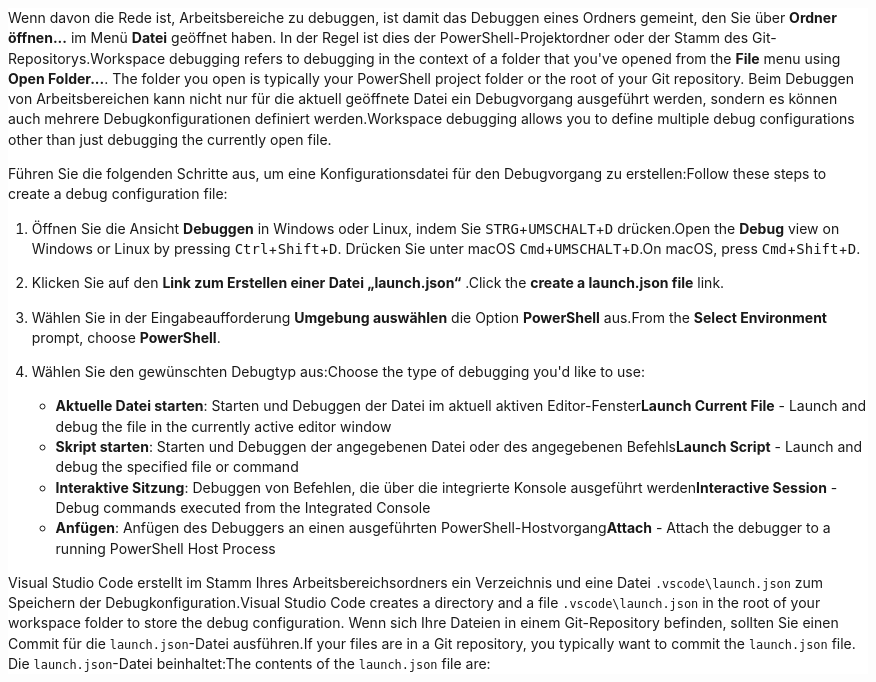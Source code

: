 <span data-ttu-id="cdb0b-213">Wenn davon die Rede ist, Arbeitsbereiche zu debuggen, ist damit das Debuggen eines Ordners gemeint, den Sie über **Ordner öffnen...** im Menü **Datei** geöffnet haben. In der Regel ist dies der PowerShell-Projektordner oder der Stamm des Git-Repositorys.</span><span class="sxs-lookup"><span data-stu-id="cdb0b-213">Workspace debugging refers to debugging in the context of a folder that you've opened from the **File** menu using **Open Folder...**. The folder you open is typically your PowerShell project folder or the root of your Git repository.</span></span> <span data-ttu-id="cdb0b-214">Beim Debuggen von Arbeitsbereichen kann nicht nur für die aktuell geöffnete Datei ein Debugvorgang ausgeführt werden, sondern es können auch mehrere Debugkonfigurationen definiert werden.</span><span class="sxs-lookup"><span data-stu-id="cdb0b-214">Workspace debugging allows you to define multiple debug configurations other than just debugging the currently open file.</span></span>

<span data-ttu-id="cdb0b-215">Führen Sie die folgenden Schritte aus, um eine Konfigurationsdatei für den Debugvorgang zu erstellen:</span><span class="sxs-lookup"><span data-stu-id="cdb0b-215">Follow these steps to create a debug configuration file:</span></span>

1. <span data-ttu-id="cdb0b-216">Öffnen Sie die Ansicht **Debuggen** in Windows oder Linux, indem Sie <kbd>STRG</kbd>+<kbd>UMSCHALT</kbd>+<kbd>D</kbd> drücken.</span><span class="sxs-lookup"><span data-stu-id="cdb0b-216">Open the **Debug** view on Windows or Linux by pressing <kbd>Ctrl</kbd>+<kbd>Shift</kbd>+<kbd>D</kbd>.</span></span> <span data-ttu-id="cdb0b-217">Drücken Sie unter macOS <kbd>Cmd</kbd>+<kbd>UMSCHALT</kbd>+<kbd>D</kbd>.</span><span class="sxs-lookup"><span data-stu-id="cdb0b-217">On macOS, press <kbd>Cmd</kbd>+<kbd>Shift</kbd>+<kbd>D</kbd>.</span></span>
1. <span data-ttu-id="cdb0b-218">Klicken Sie auf den **Link zum Erstellen einer Datei „launch.json“** .</span><span class="sxs-lookup"><span data-stu-id="cdb0b-218">Click the **create a launch.json file** link.</span></span>
1. <span data-ttu-id="cdb0b-219">Wählen Sie in der Eingabeaufforderung **Umgebung auswählen** die Option **PowerShell** aus.</span><span class="sxs-lookup"><span data-stu-id="cdb0b-219">From the **Select Environment** prompt, choose **PowerShell**.</span></span>
1. <span data-ttu-id="cdb0b-220">Wählen Sie den gewünschten Debugtyp aus:</span><span class="sxs-lookup"><span data-stu-id="cdb0b-220">Choose the type of debugging you'd like to use:</span></span>

   - <span data-ttu-id="cdb0b-221">**Aktuelle Datei starten**: Starten und Debuggen der Datei im aktuell aktiven Editor-Fenster</span><span class="sxs-lookup"><span data-stu-id="cdb0b-221">**Launch Current File** - Launch and debug the file in the currently active editor window</span></span>
   - <span data-ttu-id="cdb0b-222">**Skript starten**: Starten und Debuggen der angegebenen Datei oder des angegebenen Befehls</span><span class="sxs-lookup"><span data-stu-id="cdb0b-222">**Launch Script** - Launch and debug the specified file or command</span></span>
   - <span data-ttu-id="cdb0b-223">**Interaktive Sitzung**: Debuggen von Befehlen, die über die integrierte Konsole ausgeführt werden</span><span class="sxs-lookup"><span data-stu-id="cdb0b-223">**Interactive Session** - Debug commands executed from the Integrated Console</span></span>
   - <span data-ttu-id="cdb0b-224">**Anfügen**: Anfügen des Debuggers an einen ausgeführten PowerShell-Hostvorgang</span><span class="sxs-lookup"><span data-stu-id="cdb0b-224">**Attach** - Attach the debugger to a running PowerShell Host Process</span></span>

<span data-ttu-id="cdb0b-225">Visual Studio Code erstellt im Stamm Ihres Arbeitsbereichsordners ein Verzeichnis und eine Datei `.vscode\launch.json` zum Speichern der Debugkonfiguration.</span><span class="sxs-lookup"><span data-stu-id="cdb0b-225">Visual Studio Code creates a directory and a file `.vscode\launch.json` in the root of your workspace folder to store the debug configuration.</span></span> <span data-ttu-id="cdb0b-226">Wenn sich Ihre Dateien in einem Git-Repository befinden, sollten Sie einen Commit für die `launch.json`-Datei ausführen.</span><span class="sxs-lookup"><span data-stu-id="cdb0b-226">If your files are in a Git repository, you typically want to commit the `launch.json` file.</span></span> <span data-ttu-id="cdb0b-227">Die `launch.json`-Datei beinhaltet:</span><span class="sxs-lookup"><span data-stu-id="cdb0b-227">The contents of the `launch.json` file are:</span></span>
